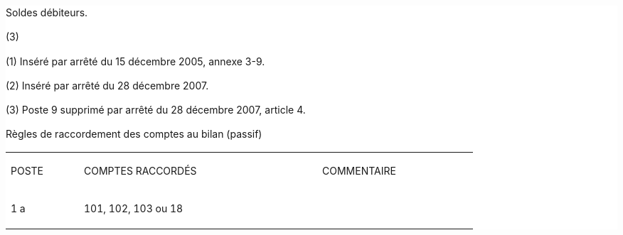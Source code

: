 Soldes débiteurs. 

</td>
    </tr>
    <tr>
      <td width="89">

(3) 

</td>
      <td width="276">

</td>
      <td width="249">
    </td></tr>
    <tr>
      <td valign="top" colspan="3" width="614">

(1) Inséré par arrêté du 15 décembre 2005, annexe 3-9. 

(2) Inséré par arrêté du 28 décembre 2007. 

(3) Poste 9 supprimé par arrêté du 28 décembre 2007, article 4. 

</td>
    </tr>
  </tbody>
</table>

Règles de raccordement des comptes au bilan (passif) 

<table>
  <tbody>
    <tr>
      <td width="89">

POSTE 

</td>
      <td width="321">

COMPTES RACCORDÉS 

</td>
      <td width="205">

COMMENTAIRE 

</td>
    </tr>
    <tr>
      <td width="89">

1 a 

</td>
      <td width="321">

101, 102, 103 ou 18 
